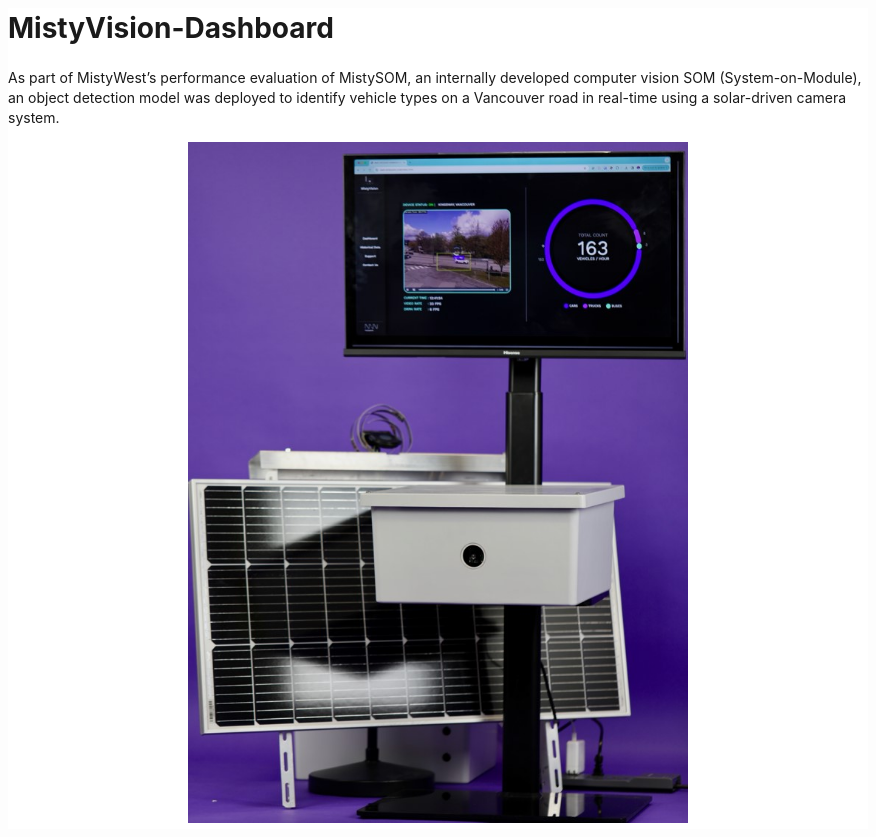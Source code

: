 # MistyVision-Dashboard
As part of MistyWest’s performance evaluation of MistySOM, an internally developed computer vision SOM (System-on-Module), an object detection model was deployed to identify vehicle types on a Vancouver road in real-time using a solar-driven camera system. 
<div align="center">
  <img src="images/MistyVision%20Dashboard%20Camera%20Setup.jpg" alt="MistyVision Dashboard Camera Setup" width="500"/>
</div>

